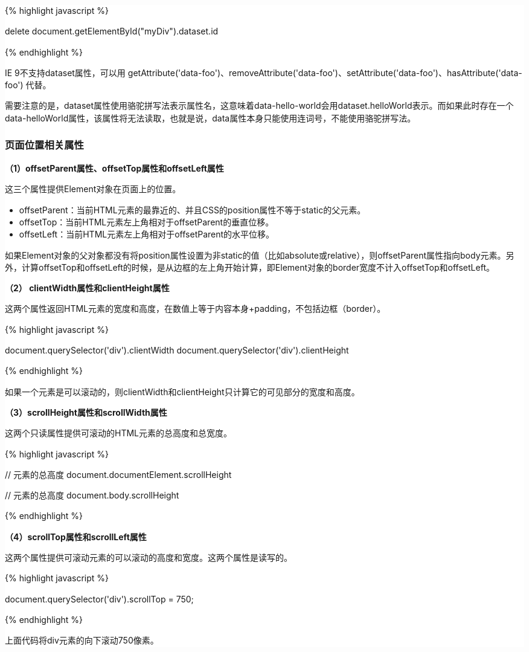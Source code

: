 {% highlight javascript %}

delete document.getElementById("myDiv").dataset.id

{% endhighlight %}

IE 9不支持dataset属性，可以用 getAttribute('data-foo')、removeAttribute('data-foo')、setAttribute('data-foo')、hasAttribute('data-foo') 代替。

需要注意的是，dataset属性使用骆驼拼写法表示属性名，这意味着data-hello-world会用dataset.helloWorld表示。而如果此时存在一个data-helloWorld属性，该属性将无法读取，也就是说，data属性本身只能使用连词号，不能使用骆驼拼写法。

### 页面位置相关属性

**（1）offsetParent属性、offsetTop属性和offsetLeft属性**

这三个属性提供Element对象在页面上的位置。

- offsetParent：当前HTML元素的最靠近的、并且CSS的position属性不等于static的父元素。
- offsetTop：当前HTML元素左上角相对于offsetParent的垂直位移。
- offsetLeft：当前HTML元素左上角相对于offsetParent的水平位移。

如果Element对象的父对象都没有将position属性设置为非static的值（比如absolute或relative），则offsetParent属性指向body元素。另外，计算offsetTop和offsetLeft的时候，是从边框的左上角开始计算，即Element对象的border宽度不计入offsetTop和offsetLeft。

**（2） clientWidth属性和clientHeight属性**

这两个属性返回HTML元素的宽度和高度，在数值上等于内容本身+padding，不包括边框（border）。

{% highlight javascript %}

document.querySelector('div').clientWidth
document.querySelector('div').clientHeight

{% endhighlight %}

如果一个元素是可以滚动的，则clientWidth和clientHeight只计算它的可见部分的宽度和高度。

**（3）scrollHeight属性和scrollWidth属性**

这两个只读属性提供可滚动的HTML元素的总高度和总宽度。

{% highlight javascript %}

// <html>元素的总高度
document.documentElement.scrollHeight

// <body>元素的总高度
document.body.scrollHeight

{% endhighlight %}

**（4）scrollTop属性和scrollLeft属性**

这两个属性提供可滚动元素的可以滚动的高度和宽度。这两个属性是读写的。

{% highlight javascript %}

document.querySelector('div').scrollTop = 750;

{% endhighlight %}

上面代码将div元素的向下滚动750像素。

